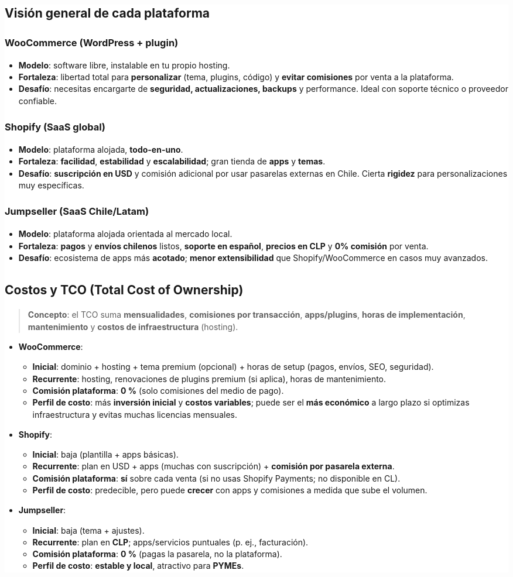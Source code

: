 ## **Visión general de cada plataforma**

### WooCommerce (WordPress + plugin)

* **Modelo**: software libre, instalable en tu propio hosting.
* **Fortaleza**: libertad total para **personalizar** (tema, plugins, código) y **evitar comisiones** por venta a la plataforma.
* **Desafío**: necesitas encargarte de **seguridad, actualizaciones, backups** y performance. Ideal con soporte técnico o proveedor confiable.

### Shopify (SaaS global)

* **Modelo**: plataforma alojada, **todo-en-uno**.
* **Fortaleza**: **facilidad**, **estabilidad** y **escalabilidad**; gran tienda de **apps** y **temas**.
* **Desafío**: **suscripción en USD** y comisión adicional por usar pasarelas externas en Chile. Cierta **rigidez** para personalizaciones muy específicas.

### Jumpseller (SaaS Chile/Latam)

* **Modelo**: plataforma alojada orientada al mercado local.
* **Fortaleza**: **pagos** y **envíos chilenos** listos, **soporte en español**, **precios en CLP** y **0% comisión** por venta.
* **Desafío**: ecosistema de apps más **acotado**; **menor extensibilidad** que Shopify/WooCommerce en casos muy avanzados.

## **Costos y TCO (Total Cost of Ownership)**

> **Concepto**: el TCO suma **mensualidades**, **comisiones por transacción**, **apps/plugins**, **horas de implementación**, **mantenimiento** y **costos de infraestructura** (hosting).

* **WooCommerce**:

  * **Inicial**: dominio + hosting + tema premium (opcional) + horas de setup (pagos, envíos, SEO, seguridad).
  * **Recurrente**: hosting, renovaciones de plugins premium (si aplica), horas de mantenimiento.
  * **Comisión plataforma**: **0 %** (solo comisiones del medio de pago).
  * **Perfil de costo**: más **inversión inicial** y **costos variables**; puede ser el **más económico** a largo plazo si optimizas infraestructura y evitas muchas licencias mensuales.

* **Shopify**:

  * **Inicial**: baja (plantilla + apps básicas).
  * **Recurrente**: plan en USD + apps (muchas con suscripción) + **comisión por pasarela externa**.
  * **Comisión plataforma**: **sí** sobre cada venta (si no usas Shopify Payments; no disponible en CL).
  * **Perfil de costo**: predecible, pero puede **crecer** con apps y comisiones a medida que sube el volumen.

* **Jumpseller**:

  * **Inicial**: baja (tema + ajustes).
  * **Recurrente**: plan en **CLP**; apps/servicios puntuales (p. ej., facturación).
  * **Comisión plataforma**: **0 %** (pagas la pasarela, no la plataforma).
  * **Perfil de costo**: **estable y local**, atractivo para **PYMEs**.
